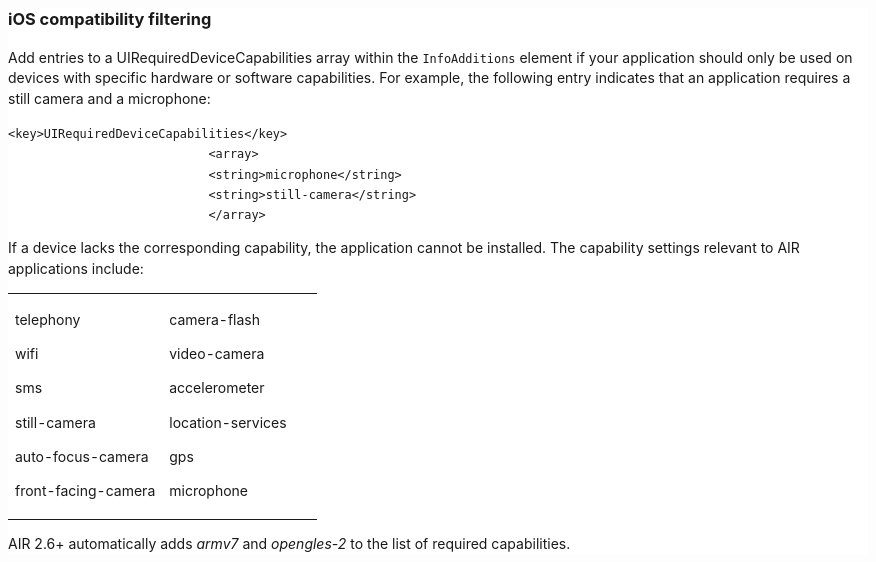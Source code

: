 </div>

</div>

<div>

### iOS compatibility filtering

<div>

Add entries to a UIRequiredDeviceCapabilities array within the `InfoAdditions`
element if your application should only be used on devices with specific
hardware or software capabilities. For example, the following entry indicates
that an application requires a still camera and a microphone:

    <key>UIRequiredDeviceCapabilities</key>
                                <array>
                                <string>microphone</string>
                                <string>still-camera</string>
                                </array>

If a device lacks the corresponding capability, the application cannot be
installed. The capability settings relevant to AIR applications include:

<div>

<table>
<colgroup>
<col style="width: 50%" />
<col style="width: 50%" />
</colgroup>
<tbody>
<tr class="odd">
<td><p>telephony</p>
<p>wifi</p>
<p>sms</p>
<p>still-camera</p>
<p>auto-focus-camera</p>
<p>front-facing-camera</p></td>
<td><p>camera-flash</p>
<p>video-camera</p>
<p>accelerometer</p>
<p>location-services</p>
<p>gps</p>
<p>microphone</p></td>
</tr>
</tbody>
</table>

</div>

AIR 2.6+ automatically adds _armv7_ and _opengles-2_ to the list of required
capabilities.

<div>
